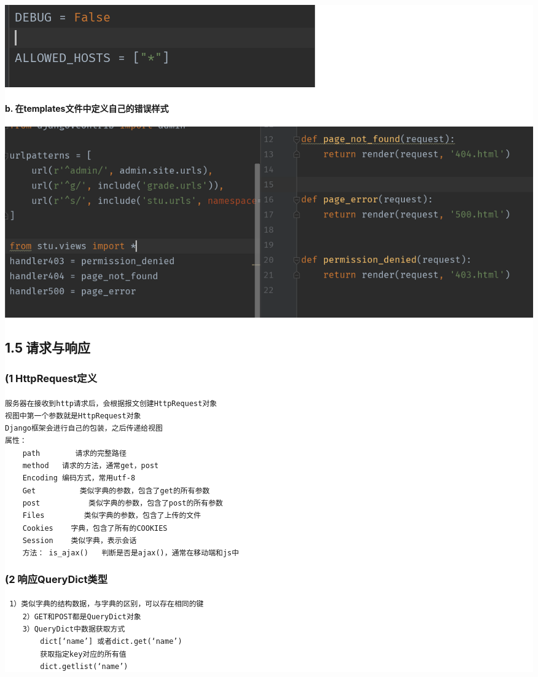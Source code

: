 ![自定义错误视图，修改debug模式](img/django_temp_error_settings.png)

#### b. 在templates文件中定义自己的错误样式
![在templates文件中定义自己的错误样式](img/django_temp_errors.png)

## 1.5 请求与响应
### (1 HttpRequest定义

	服务器在接收到http请求后，会根据报文创建HttpRequest对象
	视图中第一个参数就是HttpRequest对象
	Django框架会进行自己的包装，之后传递给视图
	属性：
	    path        请求的完整路径
	    method   请求的方法，通常get，post
	    Encoding 编码方式，常用utf-8
	    Get          类似字典的参数，包含了get的所有参数
	    post	       类似字典的参数，包含了post的所有参数
	    Files         类似字典的参数，包含了上传的文件
	    Cookies    字典，包含了所有的COOKIES
	    Session    类似字典，表示会话
	    方法： is_ajax()   判断是否是ajax()，通常在移动端和js中
### (2 响应QueryDict类型

	 1）类似字典的结构数据，与字典的区别，可以存在相同的键
	    2）GET和POST都是QueryDict对象
	    3）QueryDict中数据获取方式
	        dict[‘name’] 或者dict.get(‘name’)
	        获取指定key对应的所有值
	        dict.getlist(‘name’)